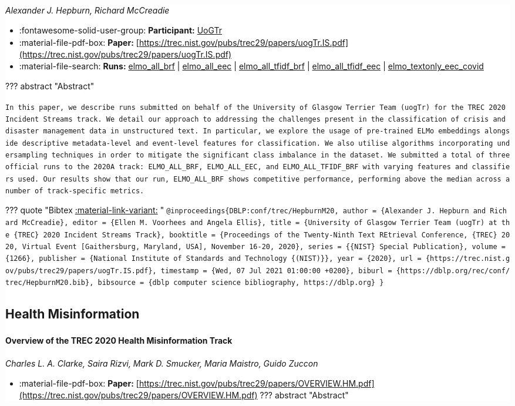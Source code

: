 _Alexander J. Hepburn, Richard McCreadie_

- :fontawesome-solid-user-group: **Participant:** [UoGTr](./incident/participants.md#uogtr)
- :material-file-pdf-box: **Paper:** [https://trec.nist.gov/pubs/trec29/papers/uogTr.IS.pdf](https://trec.nist.gov/pubs/trec29/papers/uogTr.IS.pdf)
- :material-file-search: **Runs:** [elmo_all_brf](./incident/runs.md#elmo_all_brf) | [elmo_all_eec](./incident/runs.md#elmo_all_eec) | [elmo_all_tfidf_brf](./incident/runs.md#elmo_all_tfidf_brf) | [elmo_all_tfidf_eec](./incident/runs.md#elmo_all_tfidf_eec) | [elmo_textonly_eec_covid](./incident/runs.md#elmo_textonly_eec_covid)

??? abstract "Abstract"
	
	In this paper, we describe runs submitted on behalf of the University of Glasgow Terrier Team (uogTr) for the TREC 2020 Incident Streams track. We detail our approach to addressing the challenges present in the classification of crisis and disaster management data in unstructured text. In particular, we explore the usage of pre-trained ELMo embeddings alongside descriptive metadata-level and event-level features for classification. We also utilise algorithms incorporating undersampling techniques in order to mitigate the significant class imbalance in the dataset. We submitted a total of three official runs to the 2020A track: ELMO_ALL_BRF, ELMO_ALL_EEC, and ELMO_ALL_TFIDF_BRF with varying features and classifiers used. Our results show that our run, ELMO_ALL_BRF shows competitive performance, performing above the median across a number of track-specific metrics.
	

??? quote "Bibtex [:material-link-variant:](https://dblp.org/rec/conf/trec/HepburnM20.bib) "
	```
	@inproceedings{DBLP:conf/trec/HepburnM20,
		author = {Alexander J. Hepburn and Richard McCreadie},
		editor = {Ellen M. Voorhees and Angela Ellis},
		title = {University of Glasgow Terrier Team (uogTr) at the {TREC} 2020 Incident Streams Track},
		booktitle = {Proceedings of the Twenty-Ninth Text REtrieval Conference, {TREC} 2020, Virtual Event [Gaithersburg, Maryland, USA], November 16-20, 2020},
		series = {{NIST} Special Publication},
		volume = {1266},
		publisher = {National Institute of Standards and Technology {(NIST)}},
		year = {2020},
		url = {https://trec.nist.gov/pubs/trec29/papers/uogTr.IS.pdf},
		timestamp = {Wed, 07 Jul 2021 01:00:00 +0200},
		biburl = {https://dblp.org/rec/conf/trec/HepburnM20.bib},
		bibsource = {dblp computer science bibliography, https://dblp.org}
	}
	```

## Health Misinformation 

#### Overview of the TREC 2020 Health Misinformation Track

_Charles L. A. Clarke, Saira Rizvi, Mark D. Smucker, Maria Maistro, Guido Zuccon_

- :material-file-pdf-box: **Paper:** [https://trec.nist.gov/pubs/trec29/papers/OVERVIEW.HM.pdf](https://trec.nist.gov/pubs/trec29/papers/OVERVIEW.HM.pdf)
??? abstract "Abstract"
	